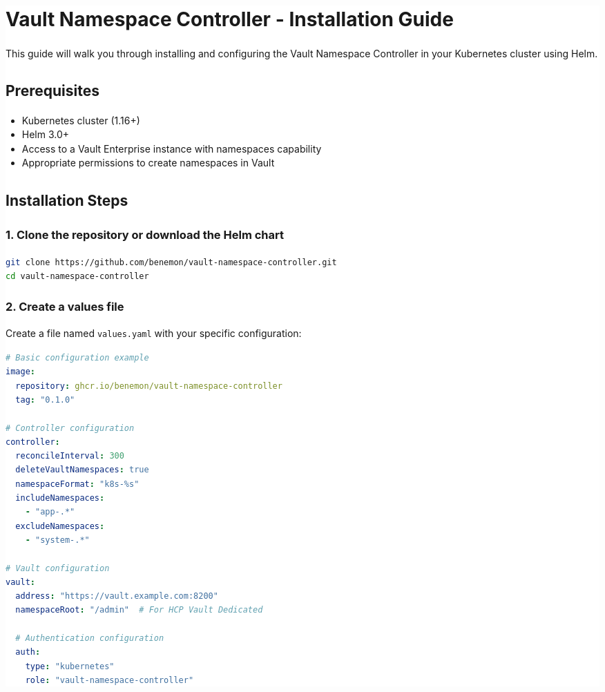 # Vault Namespace Controller - Installation Guide

This guide will walk you through installing and configuring the Vault Namespace Controller in your Kubernetes cluster using Helm.

## Prerequisites

- Kubernetes cluster (1.16+)
- Helm 3.0+
- Access to a Vault Enterprise instance with namespaces capability
- Appropriate permissions to create namespaces in Vault

## Installation Steps

### 1. Clone the repository or download the Helm chart

```bash
git clone https://github.com/benemon/vault-namespace-controller.git
cd vault-namespace-controller
```

### 2. Create a values file

Create a file named `values.yaml` with your specific configuration:

```yaml
# Basic configuration example
image:
  repository: ghcr.io/benemon/vault-namespace-controller
  tag: "0.1.0"

# Controller configuration
controller:
  reconcileInterval: 300
  deleteVaultNamespaces: true
  namespaceFormat: "k8s-%s"
  includeNamespaces:
    - "app-.*"
  excludeNamespaces:
    - "system-.*"

# Vault configuration
vault:
  address: "https://vault.example.com:8200"
  namespaceRoot: "/admin"  # For HCP Vault Dedicated
  
  # Authentication configuration
  auth:
    type: "kubernetes"
    role: "vault-namespace-controller"
```
